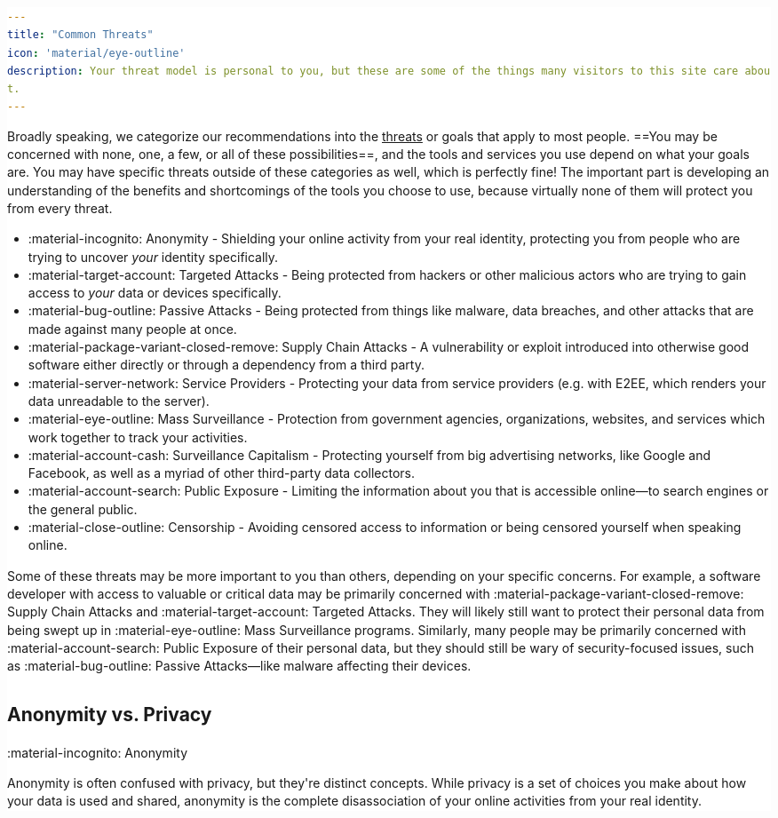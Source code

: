 ```yaml
---
title: "Common Threats"
icon: 'material/eye-outline'
description: Your threat model is personal to you, but these are some of the things many visitors to this site care about.
---
```


Broadly speaking, we categorize our recommendations into the [threats](threat-modeling.md) or goals that apply to most people. ==You may be concerned with none, one, a few, or all of these possibilities==, and the tools and services you use depend on what your goals are. You may have specific threats outside of these categories as well, which is perfectly fine! The important part is developing an understanding of the benefits and shortcomings of the tools you choose to use, because virtually none of them will protect you from every threat.

- <span class="pg-purple">:material-incognito: Anonymity</span> - Shielding your online activity from your real identity, protecting you from people who are trying to uncover *your* identity specifically.
- <span class="pg-red">:material-target-account: Targeted Attacks</span> - Being protected from hackers or other malicious actors who are trying to gain access to *your* data or devices specifically.
- <span class="pg-orange">:material-bug-outline: Passive Attacks</span> - Being protected from things like malware, data breaches, and other attacks that are made against many people at once.
- <span class="pg-viridian">:material-package-variant-closed-remove: Supply Chain Attacks</span> - A vulnerability or exploit introduced into otherwise good software either directly or through a dependency from a third party.
- <span class="pg-teal">:material-server-network: Service Providers</span> - Protecting your data from service providers (e.g. with E2EE, which renders your data unreadable to the server).
- <span class="pg-blue">:material-eye-outline: Mass Surveillance</span> - Protection from government agencies, organizations, websites, and services which work together to track your activities.
- <span class="pg-brown">:material-account-cash: Surveillance Capitalism</span> - Protecting yourself from big advertising networks, like Google and Facebook, as well as a myriad of other third-party data collectors.
- <span class="pg-green">:material-account-search: Public Exposure</span> - Limiting the information about you that is accessible online—to search engines or the general public.
- <span class="pg-blue-gray">:material-close-outline: Censorship</span> - Avoiding censored access to information or being censored yourself when speaking online.

Some of these threats may be more important to you than others, depending on your specific concerns. For example, a software developer with access to valuable or critical data may be primarily concerned with <span class="pg-viridian">:material-package-variant-closed-remove: Supply Chain Attacks</span> and <span class="pg-red">:material-target-account: Targeted Attacks</span>. They will likely still want to protect their personal data from being swept up in <span class="pg-blue">:material-eye-outline: Mass Surveillance</span> programs. Similarly, many people may be primarily concerned with <span class="pg-green">:material-account-search: Public Exposure</span> of their personal data, but they should still be wary of security-focused issues, such as <span class="pg-orange">:material-bug-outline: Passive Attacks</span>—like malware affecting their devices.

## Anonymity vs. Privacy

<span class="pg-purple">:material-incognito: Anonymity</span>

Anonymity is often confused with privacy, but they're distinct concepts. While privacy is a set of choices you make about how your data is used and shared, anonymity is the complete disassociation of your online activities from your real identity.
